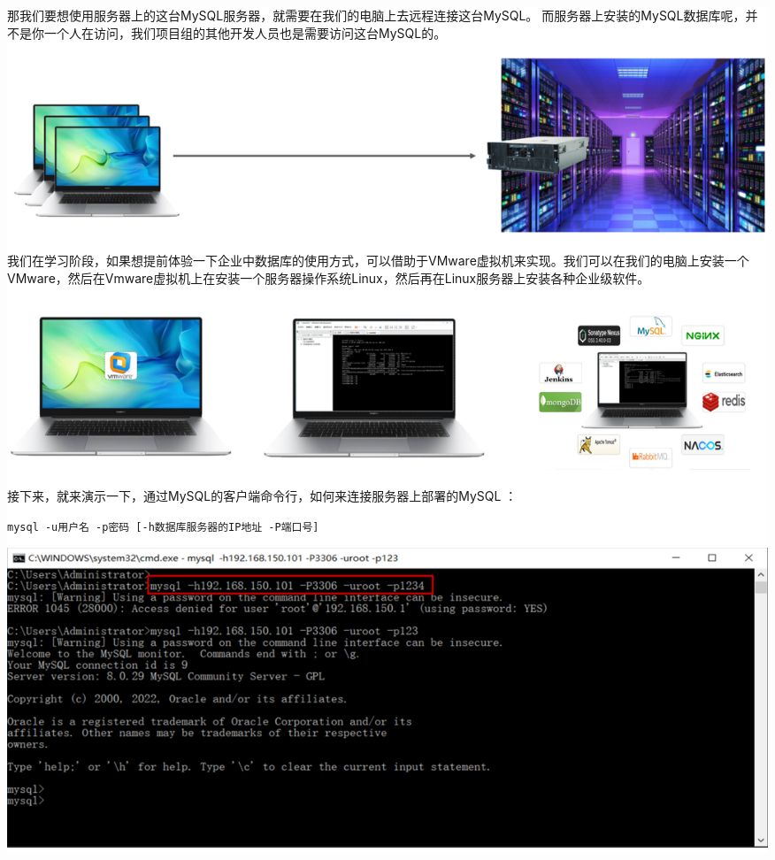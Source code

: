 那我们要想使用服务器上的这台MySQL服务器，就需要在我们的电脑上去远程连接这台MySQL。 而服务器上安装的MySQL数据库呢，并不是你一个人在访问，我们项目组的其他开发人员也是需要访问这台MySQL的。

![image-20220829110723526](assets/image-20220829110723526.png) 

我们在学习阶段，如果想提前体验一下企业中数据库的使用方式，可以借助于VMware虚拟机来实现。我们可以在我们的电脑上安装一个VMware，然后在Vmware虚拟机上在安装一个服务器操作系统Linux，然后再在Linux服务器上安装各种企业级软件。

![image-20220829111237340](assets/image-20220829111237340.png) 





接下来，就来演示一下，通过MySQL的客户端命令行，如何来连接服务器上部署的MySQL ： 

```
mysql -u用户名 -p密码 [-h数据库服务器的IP地址 -P端口号]
```

![image-20220829111522126](assets/image-20220829111522126.png)
